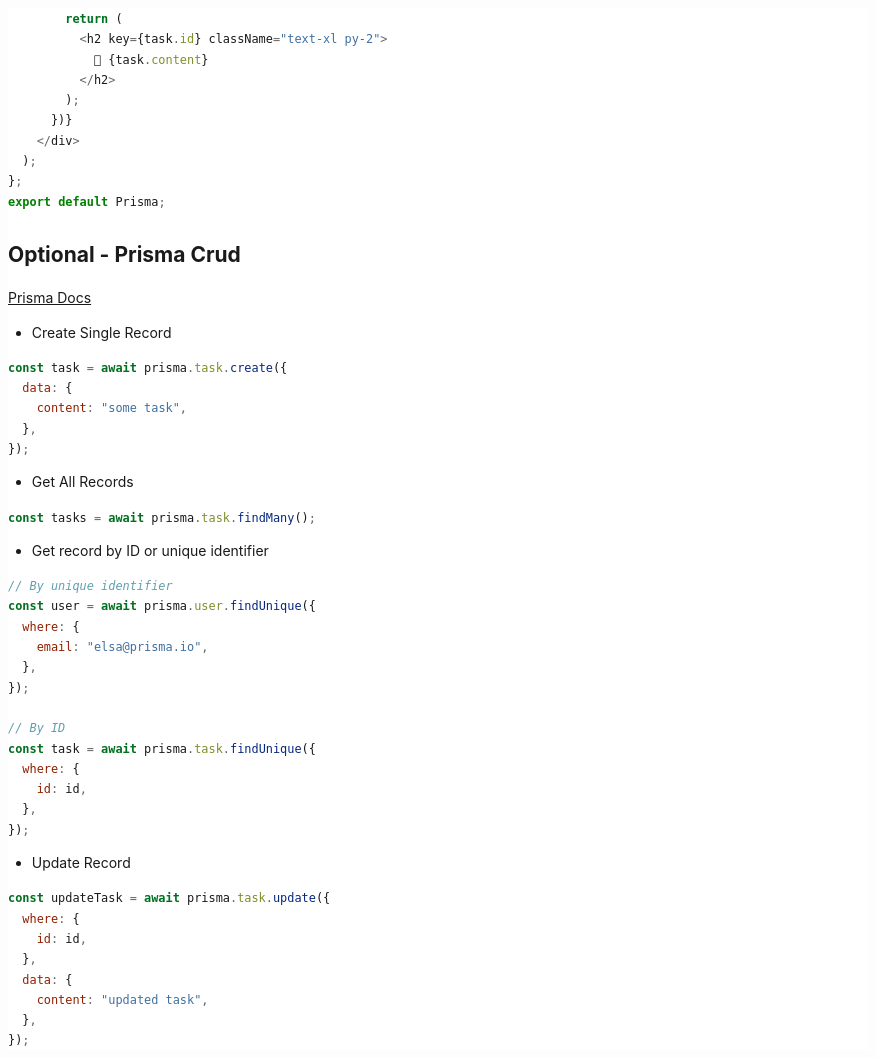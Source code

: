 ```js
        return (
          <h2 key={task.id} className="text-xl py-2">
            😬 {task.content}
          </h2>
        );
      })}
    </div>
  );
};
export default Prisma;
```

## Optional - Prisma Crud

[Prisma Docs](https://www.prisma.io/docs/concepts/components/prisma-client/crud)

- Create Single Record

```js
const task = await prisma.task.create({
  data: {
    content: "some task",
  },
});
```

- Get All Records

```js
const tasks = await prisma.task.findMany();
```

- Get record by ID or unique identifier

```js
// By unique identifier
const user = await prisma.user.findUnique({
  where: {
    email: "elsa@prisma.io",
  },
});

// By ID
const task = await prisma.task.findUnique({
  where: {
    id: id,
  },
});
```

- Update Record

```js
const updateTask = await prisma.task.update({
  where: {
    id: id,
  },
  data: {
    content: "updated task",
  },
});
```
